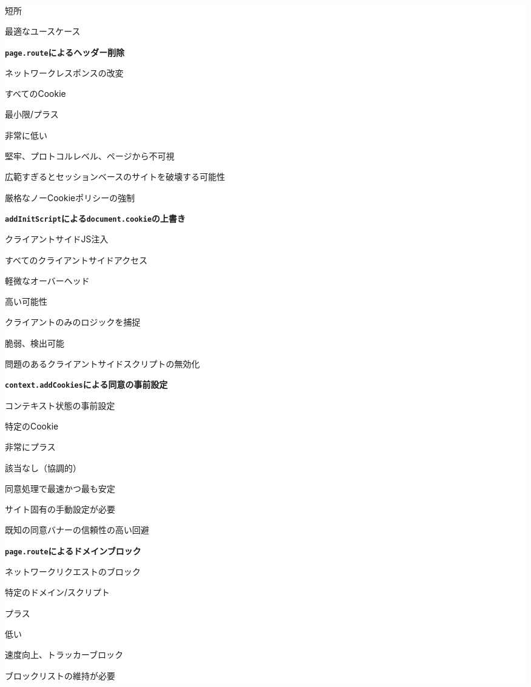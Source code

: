 短所

最適なユースケース

**`page.route`によるヘッダー削除**

ネットワークレスポンスの改変

すべてのCookie

最小限/プラス

非常に低い

堅牢、プロトコルレベル、ページから不可視

広範すぎるとセッションベースのサイトを破壊する可能性

厳格なノーCookieポリシーの強制

**`addInitScript`による`document.cookie`の上書き**

クライアントサイドJS注入

すべてのクライアントサイドアクセス

軽微なオーバーヘッド

高い可能性

クライアントのみのロジックを捕捉

脆弱、検出可能

問題のあるクライアントサイドスクリプトの無効化

**`context.addCookies`による同意の事前設定**

コンテキスト状態の事前設定

特定のCookie

非常にプラス

該当なし（協調的）

同意処理で最速かつ最も安定

サイト固有の手動設定が必要

既知の同意バナーの信頼性の高い回避

**`page.route`によるドメインブロック**

ネットワークリクエストのブロック

特定のドメイン/スクリプト

プラス

低い

速度向上、トラッカーブロック

ブロックリストの維持が必要
